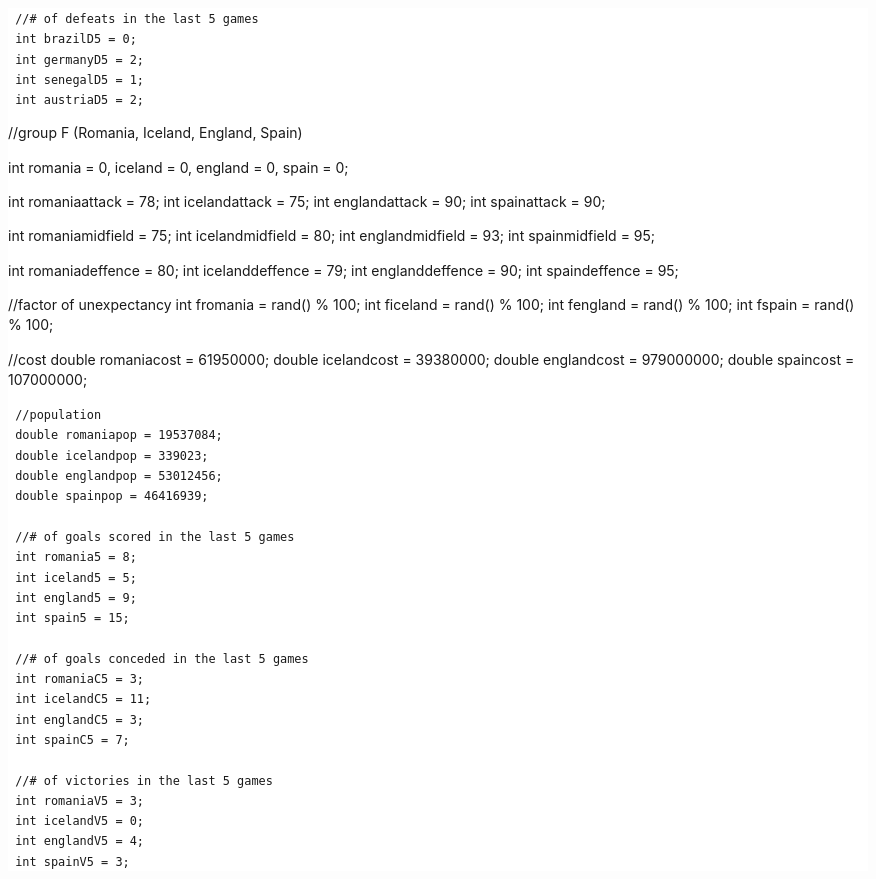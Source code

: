      //# of defeats in the last 5 games
     int brazilD5 = 0;
     int germanyD5 = 2;
     int senegalD5 = 1;
     int austriaD5 = 2;

 //group F (Romania, Iceland, England, Spain)

 int romania = 0, iceland = 0, england = 0, spain = 0;

 int romaniaattack = 78;
 int icelandattack = 75;
 int englandattack = 90;
 int spainattack = 90;

 int romaniamidfield = 75;
 int icelandmidfield = 80;
 int englandmidfield = 93;
 int spainmidfield = 95;

 int romaniadeffence = 80;
 int icelanddeffence = 79;
 int englanddeffence = 90;
 int spaindeffence = 95;

 //factor of unexpectancy
    int fromania = rand() % 100;
    int ficeland = rand() % 100;
    int fengland = rand() % 100;
    int fspain = rand() % 100;

 //cost
     double romaniacost = 61950000;
     double icelandcost = 39380000;
     double englandcost = 979000000;
     double spaincost = 107000000;

     //population
     double romaniapop = 19537084;
     double icelandpop = 339023;
     double englandpop = 53012456;
     double spainpop = 46416939;

     //# of goals scored in the last 5 games
     int romania5 = 8;
     int iceland5 = 5;
     int england5 = 9;
     int spain5 = 15;

     //# of goals conceded in the last 5 games
     int romaniaC5 = 3;
     int icelandC5 = 11;
     int englandC5 = 3;
     int spainC5 = 7;

     //# of victories in the last 5 games
     int romaniaV5 = 3;
     int icelandV5 = 0;
     int englandV5 = 4;
     int spainV5 = 3;
